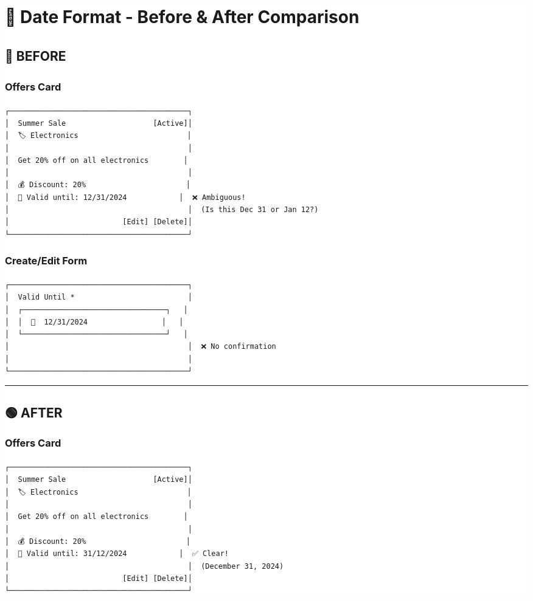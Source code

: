# 📅 Date Format - Before & After Comparison

## 🔴 BEFORE

### Offers Card
```
┌─────────────────────────────────────────┐
│  Summer Sale                    [Active]│
│  🏷️ Electronics                         │
│                                         │
│  Get 20% off on all electronics        │
│                                         │
│  💰 Discount: 20%                       │
│  📅 Valid until: 12/31/2024            │  ❌ Ambiguous!
│                                         │  (Is this Dec 31 or Jan 12?)
│                          [Edit] [Delete]│
└─────────────────────────────────────────┘
```

### Create/Edit Form
```
┌─────────────────────────────────────────┐
│  Valid Until *                          │
│  ┌─────────────────────────────────┐   │
│  │  📅  12/31/2024                 │   │
│  └─────────────────────────────────┘   │
│                                         │  ❌ No confirmation
│                                         │
└─────────────────────────────────────────┘
```

---

## 🟢 AFTER

### Offers Card
```
┌─────────────────────────────────────────┐
│  Summer Sale                    [Active]│
│  🏷️ Electronics                         │
│                                         │
│  Get 20% off on all electronics        │
│                                         │
│  💰 Discount: 20%                       │
│  📅 Valid until: 31/12/2024            │  ✅ Clear!
│                                         │  (December 31, 2024)
│                          [Edit] [Delete]│
└─────────────────────────────────────────┘
```
